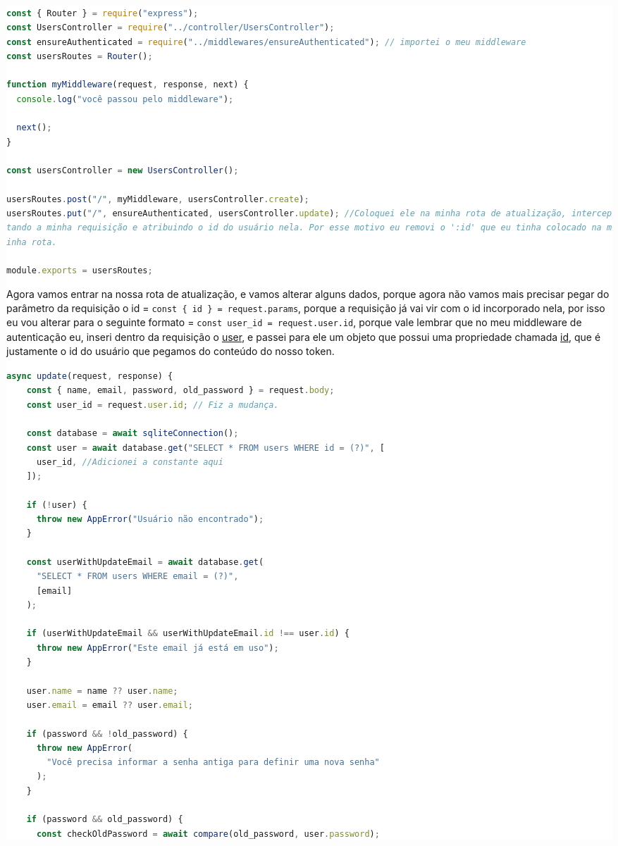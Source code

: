 ```javascript
const { Router } = require("express");
const UsersController = require("../controller/UsersController");
const ensureAuthenticated = require("../middlewares/ensureAuthenticated"); // importei o meu middleware
const usersRoutes = Router();

function myMiddleware(request, response, next) {
  console.log("você passou pelo middleware");

  next();
}

const usersController = new UsersController();

usersRoutes.post("/", myMiddleware, usersController.create);
usersRoutes.put("/", ensureAuthenticated, usersController.update); //Coloquei ele na minha rota de atualização, interceptando a minha requisição e atribuindo o id do usuário nela. Por esse motivo eu removi o ':id' que eu tinha colocado na minha rota.

module.exports = usersRoutes;
```

Agora vamos entrar na nossa rota de atualização, e vamos alterar alguns dados, porque agora não vamos mais precisar pegar do parâmetro da requisição o id = `const { id } = request.params`, porque a requisição já vai vir com o id incorporado nela, por isso eu vou alterar para o seguinte formato = `const user_id = request.user.id`, porque vale lembrar que no meu middleware de autenticação eu, inseri dentro da requisição o <u>user</u>, e passei para ele um objeto que possui uma propriedade chamada <u>id</u>, que é justamente o id do usuário que pegamos do conteúdo do nosso token.

```javascript
async update(request, response) {
    const { name, email, password, old_password } = request.body;
    const user_id = request.user.id; // Fiz a mudança.

    const database = await sqliteConnection();
    const user = await database.get("SELECT * FROM users WHERE id = (?)", [
      user_id, //Adicionei a constante aqui
    ]);

    if (!user) {
      throw new AppError("Usuário não encontrado");
    }

    const userWithUpdateEmail = await database.get(
      "SELECT * FROM users WHERE email = (?)",
      [email]
    );

    if (userWithUpdateEmail && userWithUpdateEmail.id !== user.id) {
      throw new AppError("Este email já está em uso");
    }

    user.name = name ?? user.name;
    user.email = email ?? user.email;

    if (password && !old_password) {
      throw new AppError(
        "Você precisa informar a senha antiga para definir uma nova senha"
      );
    }

    if (password && old_password) {
      const checkOldPassword = await compare(old_password, user.password);

```